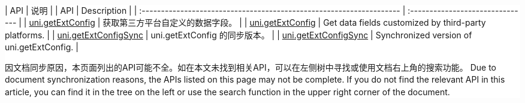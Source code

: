 | API                                                                  | 说明                             |
| API | Description |
| :------------------------------------------------------------------- | :------------------------------- |
| [uni.getExtConfig](/api/other/get-extconfig?id=getextconfig)         | 获取第三方平台自定义的数据字段。 |
| [uni.getExtConfig](/api/other/get-extconfig?id=getextconfig) | Get data fields customized by third-party platforms. |
| [uni.getExtConfigSync](/api/other/get-extconfig?id=getextconfigsync) | uni.getExtConfig 的同步版本。    |
| [uni.getExtConfigSync](/api/other/get-extconfig?id=getextconfigsync) | Synchronized version of uni.getExtConfig. |

因文档同步原因，本页面列出的API可能不全。如在本文未找到相关API，可以在左侧树中寻找或使用文档右上角的搜索功能。
Due to document synchronization reasons, the APIs listed on this page may not be complete. If you do not find the relevant API in this article, you can find it in the tree on the left or use the search function in the upper right corner of the document.
